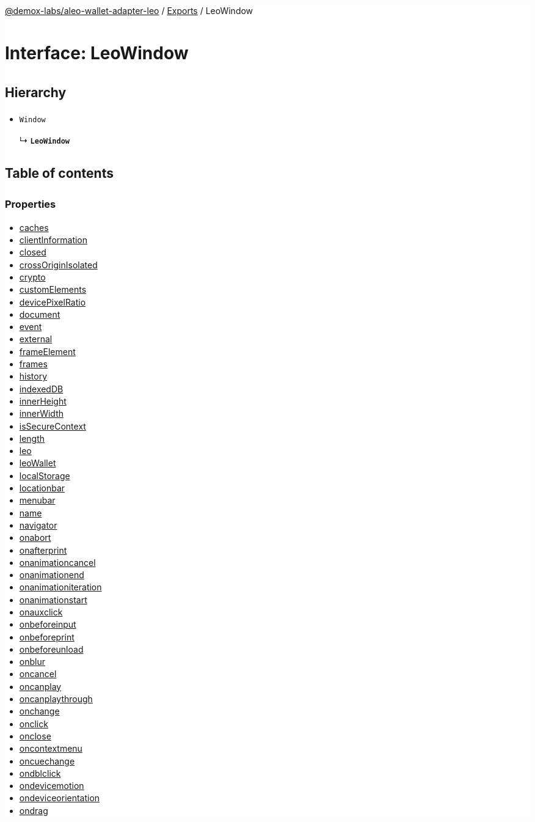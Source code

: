 [@demox-labs/aleo-wallet-adapter-leo](../README.md) / [Exports](../modules.md) / LeoWindow

# Interface: LeoWindow

## Hierarchy

- `Window`

  ↳ **`LeoWindow`**

## Table of contents

### Properties

- [caches](LeoWindow.md#caches)
- [clientInformation](LeoWindow.md#clientinformation)
- [closed](LeoWindow.md#closed)
- [crossOriginIsolated](LeoWindow.md#crossoriginisolated)
- [crypto](LeoWindow.md#crypto)
- [customElements](LeoWindow.md#customelements)
- [devicePixelRatio](LeoWindow.md#devicepixelratio)
- [document](LeoWindow.md#document)
- [event](LeoWindow.md#event)
- [external](LeoWindow.md#external)
- [frameElement](LeoWindow.md#frameelement)
- [frames](LeoWindow.md#frames)
- [history](LeoWindow.md#history)
- [indexedDB](LeoWindow.md#indexeddb)
- [innerHeight](LeoWindow.md#innerheight)
- [innerWidth](LeoWindow.md#innerwidth)
- [isSecureContext](LeoWindow.md#issecurecontext)
- [length](LeoWindow.md#length)
- [leo](LeoWindow.md#leo)
- [leoWallet](LeoWindow.md#leowallet)
- [localStorage](LeoWindow.md#localstorage)
- [locationbar](LeoWindow.md#locationbar)
- [menubar](LeoWindow.md#menubar)
- [name](LeoWindow.md#name)
- [navigator](LeoWindow.md#navigator)
- [onabort](LeoWindow.md#onabort)
- [onafterprint](LeoWindow.md#onafterprint)
- [onanimationcancel](LeoWindow.md#onanimationcancel)
- [onanimationend](LeoWindow.md#onanimationend)
- [onanimationiteration](LeoWindow.md#onanimationiteration)
- [onanimationstart](LeoWindow.md#onanimationstart)
- [onauxclick](LeoWindow.md#onauxclick)
- [onbeforeinput](LeoWindow.md#onbeforeinput)
- [onbeforeprint](LeoWindow.md#onbeforeprint)
- [onbeforeunload](LeoWindow.md#onbeforeunload)
- [onblur](LeoWindow.md#onblur)
- [oncancel](LeoWindow.md#oncancel)
- [oncanplay](LeoWindow.md#oncanplay)
- [oncanplaythrough](LeoWindow.md#oncanplaythrough)
- [onchange](LeoWindow.md#onchange)
- [onclick](LeoWindow.md#onclick)
- [onclose](LeoWindow.md#onclose)
- [oncontextmenu](LeoWindow.md#oncontextmenu)
- [oncuechange](LeoWindow.md#oncuechange)
- [ondblclick](LeoWindow.md#ondblclick)
- [ondevicemotion](LeoWindow.md#ondevicemotion)
- [ondeviceorientation](LeoWindow.md#ondeviceorientation)
- [ondrag](LeoWindow.md#ondrag)